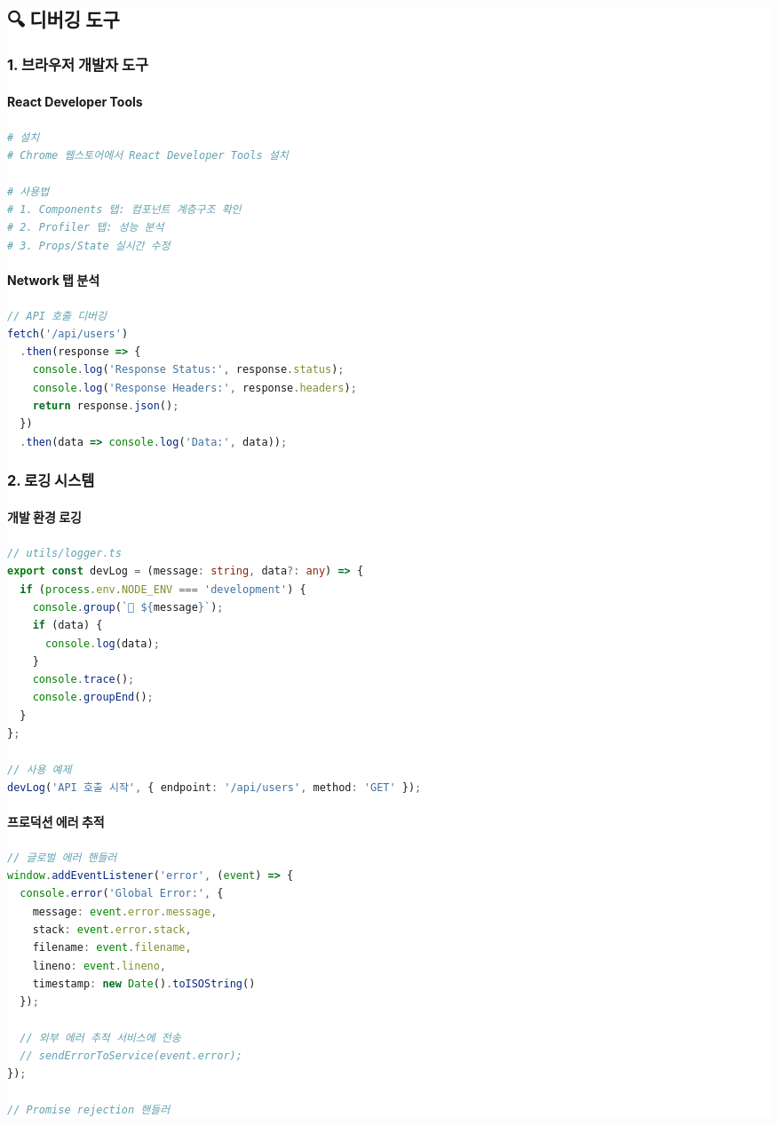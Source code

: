 ## 🔍 디버깅 도구

### 1. 브라우저 개발자 도구

#### React Developer Tools
```bash
# 설치
# Chrome 웹스토어에서 React Developer Tools 설치

# 사용법
# 1. Components 탭: 컴포넌트 계층구조 확인
# 2. Profiler 탭: 성능 분석
# 3. Props/State 실시간 수정
```

#### Network 탭 분석
```javascript
// API 호출 디버깅
fetch('/api/users')
  .then(response => {
    console.log('Response Status:', response.status);
    console.log('Response Headers:', response.headers);
    return response.json();
  })
  .then(data => console.log('Data:', data));
```

### 2. 로깅 시스템

#### 개발 환경 로깅
```typescript
// utils/logger.ts
export const devLog = (message: string, data?: any) => {
  if (process.env.NODE_ENV === 'development') {
    console.group(`🐛 ${message}`);
    if (data) {
      console.log(data);
    }
    console.trace();
    console.groupEnd();
  }
};

// 사용 예제
devLog('API 호출 시작', { endpoint: '/api/users', method: 'GET' });
```

#### 프로덕션 에러 추적
```typescript
// 글로벌 에러 핸들러
window.addEventListener('error', (event) => {
  console.error('Global Error:', {
    message: event.error.message,
    stack: event.error.stack,
    filename: event.filename,
    lineno: event.lineno,
    timestamp: new Date().toISOString()
  });
  
  // 외부 에러 추적 서비스에 전송
  // sendErrorToService(event.error);
});

// Promise rejection 핸들러
```